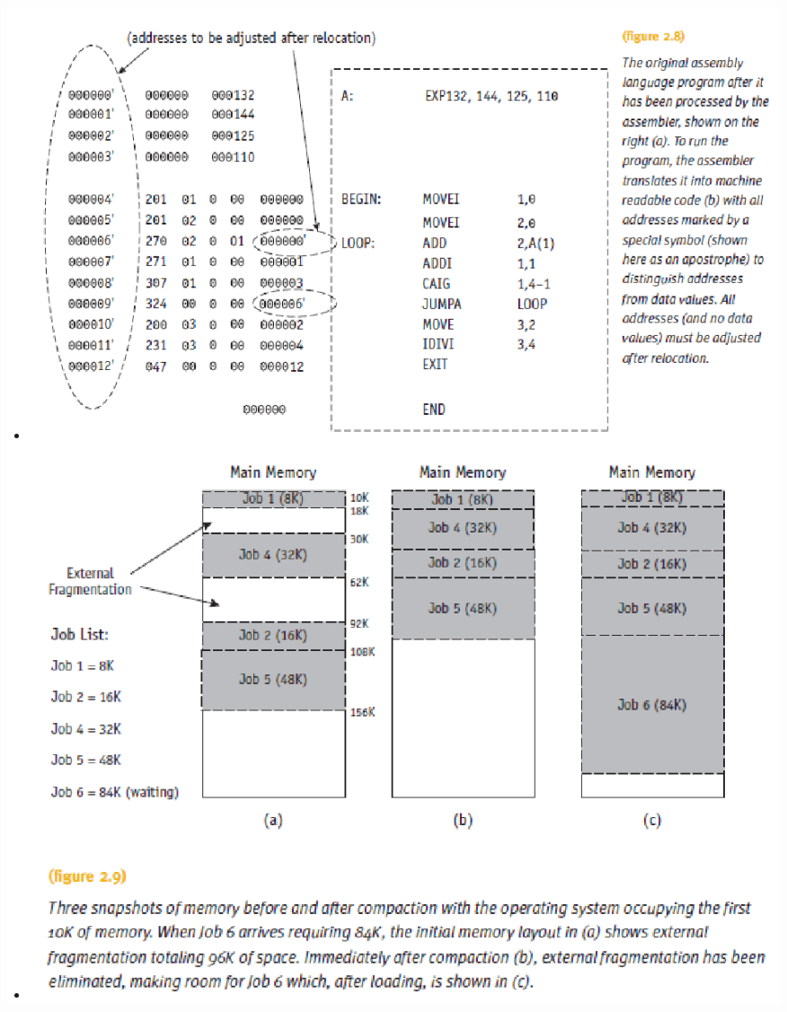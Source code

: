 - ![](../images/Pasted%20image%2020250210234219.png)
- ![](../images/Pasted%20image%2020250210234225.png)